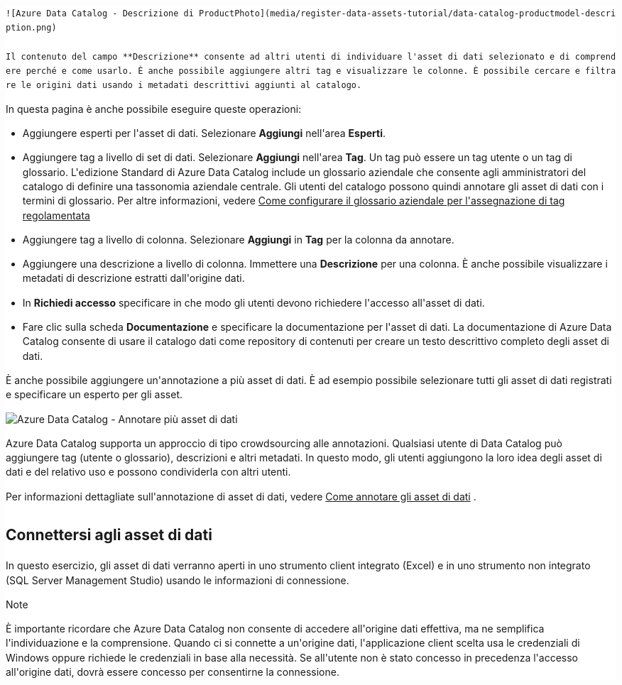     ![Azure Data Catalog - Descrizione di ProductPhoto](media/register-data-assets-tutorial/data-catalog-productmodel-description.png)

    Il contenuto del campo **Descrizione** consente ad altri utenti di individuare l'asset di dati selezionato e di comprendere perché e come usarlo. È anche possibile aggiungere altri tag e visualizzare le colonne. È possibile cercare e filtrare le origini dati usando i metadati descrittivi aggiunti al catalogo.

In questa pagina è anche possibile eseguire queste operazioni:

* Aggiungere esperti per l'asset di dati. Selezionare **Aggiungi** nell'area **Esperti**.

* Aggiungere tag a livello di set di dati. Selezionare **Aggiungi** nell'area **Tag**. Un tag può essere un tag utente o un tag di glossario. L'edizione Standard di Azure Data Catalog include un glossario aziendale che consente agli amministratori del catalogo di definire una tassonomia aziendale centrale. Gli utenti del catalogo possono quindi annotare gli asset di dati con i termini di glossario. Per altre informazioni, vedere [Come configurare il glossario aziendale per l'assegnazione di tag regolamentata](data-catalog-how-to-business-glossary.md)

* Aggiungere tag a livello di colonna. Selezionare **Aggiungi** in **Tag** per la colonna da annotare.

* Aggiungere una descrizione a livello di colonna. Immettere una **Descrizione** per una colonna. È anche possibile visualizzare i metadati di descrizione estratti dall'origine dati.

* In **Richiedi accesso** specificare in che modo gli utenti devono richiedere l'accesso all'asset di dati.
  
* Fare clic sulla scheda **Documentazione** e specificare la documentazione per l'asset di dati. La documentazione di Azure Data Catalog consente di usare il catalogo dati come repository di contenuti per creare un testo descrittivo completo degli asset di dati.
  
È anche possibile aggiungere un'annotazione a più asset di dati. È ad esempio possibile selezionare tutti gli asset di dati registrati e specificare un esperto per gli asset.

![Azure Data Catalog - Annotare più asset di dati](media/register-data-assets-tutorial/data-catalog-multi-select-annotate.png)

Azure Data Catalog supporta un approccio di tipo crowdsourcing alle annotazioni. Qualsiasi utente di Data Catalog può aggiungere tag (utente o glossario), descrizioni e altri metadati. In questo modo, gli utenti aggiungono la loro idea degli asset di dati e del relativo uso e possono condividerla con altri utenti.

Per informazioni dettagliate sull'annotazione di asset di dati, vedere [Come annotare gli asset di dati](data-catalog-how-to-annotate.md) .

## <a name="connect-to-data-assets"></a>Connettersi agli asset di dati

In questo esercizio, gli asset di dati verranno aperti in uno strumento client integrato (Excel) e in uno strumento non integrato (SQL Server Management Studio) usando le informazioni di connessione.

> [!NOTE]
> È importante ricordare che Azure Data Catalog non consente di accedere all'origine dati effettiva, ma ne semplifica l'individuazione e la comprensione. Quando ci si connette a un'origine dati, l'applicazione client scelta usa le credenziali di Windows oppure richiede le credenziali in base alla necessità. Se all'utente non è stato concesso in precedenza l'accesso all'origine dati, dovrà essere concesso per consentirne la connessione.
